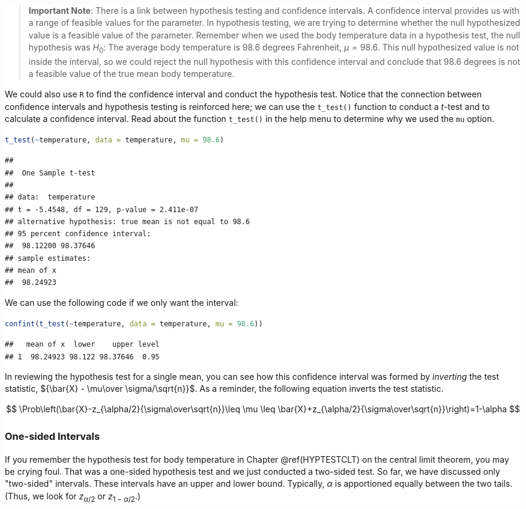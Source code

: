 > **Important Note**: 
There is a link between hypothesis testing and confidence intervals. A confidence interval provides us with a range of feasible values for the parameter. In hypothesis testing, we are trying to determine whether the null hypothesized value is a feasible value of the parameter. Remember when we used the body temperature data in a hypothesis test, the null hypothesis was $H_0$: The average body temperature is 98.6 degrees Fahrenheit, $\mu = 98.6$. This null hypothesized value is not inside the interval, so we could reject the null hypothesis with this confidence interval and conclude that 98.6 degrees is not a feasible value of the true mean body temperature.  

We could also use `R` to find the confidence interval and conduct the hypothesis test. Notice that the connection between confidence intervals and hypothesis testing is reinforced here; we can use the `t_test()` function to conduct a $t$-test and to calculate a confidence interval. Read about the function `t_test()` in the help menu to determine why we used the `mu` option.


```r
t_test(~temperature, data = temperature, mu = 98.6)
```

```
## 
## 	One Sample t-test
## 
## data:  temperature
## t = -5.4548, df = 129, p-value = 2.411e-07
## alternative hypothesis: true mean is not equal to 98.6
## 95 percent confidence interval:
##  98.12200 98.37646
## sample estimates:
## mean of x 
##  98.24923
```

We can use the following code if we only want the interval:


```r
confint(t_test(~temperature, data = temperature, mu = 98.6))
```

```
##   mean of x  lower    upper level
## 1  98.24923 98.122 98.37646  0.95
```

In reviewing the hypothesis test for a single mean, you can see how this confidence interval was formed by *inverting* the test statistic, ${\bar{X} - \mu\over \sigma/\sqrt{n}}$. As a reminder, the following equation inverts the test statistic.

$$
\Prob\left(\bar{X}-z_{\alpha/2}{\sigma\over\sqrt{n}}\leq \mu \leq \bar{X}+z_{\alpha/2}{\sigma\over\sqrt{n}}\right)=1-\alpha
$$


### One-sided Intervals

If you remember the hypothesis test for body temperature in Chapter \@ref(HYPTESTCLT) on the central limit theorem, you may be crying foul. That was a one-sided hypothesis test and we just conducted a two-sided test. So far, we have discussed only "two-sided" intervals. These intervals have an upper and lower bound. Typically, $\alpha$ is apportioned equally between the two tails. (Thus, we look for $z_{\alpha/2}$ or $z_{1 - \alpha/2}$.) 

